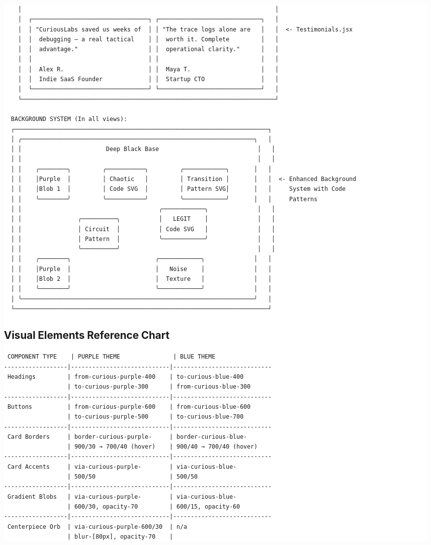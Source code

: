 ```
    │                                                                        │
    │  ┌─────────────────────────────────┐ ┌─────────────────────────────┐   │
    │  │ "CuriousLabs saved us weeks of  │ │ "The trace logs alone are   │   │  <- Testimonials.jsx
    │  │  debugging — a real tactical    │ │  worth it. Complete         │   │
    │  │  advantage."                    │ │  operational clarity."      │   │
    │  │                                 │ │                             │   │
    │  │  Alex R.                        │ │  Maya T.                    │   │
    │  │  Indie SaaS Founder             │ │  Startup CTO                │   │
    │  └─────────────────────────────────┘ └─────────────────────────────┘   │
    └────────────────────────────────────────────────────────────────────────┘

  BACKGROUND SYSTEM (In all views):
  ┌────────────────────────────────────────────────────────────────────────┐
  │ ╭──────────────────────────────────────────────────────────────────╮   │
  │ │                        Deep Black Base                            │   │
  │ │                                                                   │   │
  │ │    ╭────────╮         ╭───────────╮         ╭────────────╮       │   │
  │ │    │Purple  │         │ Chaotic   │         │ Transition │       │   │  <- Enhanced Background
  │ │    │Blob 1  │         │ Code SVG  │         │ Pattern SVG│       │   │     System with Code
  │ │    ╰────────╯         ╰───────────╯         ╰────────────╯       │   │     Patterns
  │ │                                       ╭────────────╮              │   │
  │ │                ╭──────────╮           │   LEGIT    │              │   │
  │ │                │ Circuit  │           │ Code SVG   │              │   │
  │ │                │ Pattern  │           ╰────────────╯              │   │
  │ │                ╰──────────╯                                       │   │
  │ │    ╭────────╮                        ╭────────────╮              │   │
  │ │    │Purple  │                        │   Noise    │              │   │
  │ │    │Blob 2  │                        │  Texture   │              │   │
  │ │    ╰────────╯                        ╰────────────╯              │   │
  │ ╰──────────────────────────────────────────────────────────────────╯   │
  └────────────────────────────────────────────────────────────────────────┘
```

## Visual Elements Reference Chart

```
 COMPONENT TYPE    | PURPLE THEME               | BLUE THEME                 
------------------|----------------------------|----------------------------
 Headings         | from-curious-purple-400    | to-curious-blue-400        
                  | to-curious-purple-300      | from-curious-blue-300      
------------------|----------------------------|----------------------------
 Buttons          | from-curious-purple-600    | from-curious-blue-600      
                  | to-curious-purple-500      | to-curious-blue-700        
------------------|----------------------------|----------------------------
 Card Borders     | border-curious-purple-     | border-curious-blue-       
                  | 900/30 → 700/40 (hover)    | 900/40 → 700/40 (hover)    
------------------|----------------------------|----------------------------
 Card Accents     | via-curious-purple-        | via-curious-blue-          
                  | 500/50                     | 500/50                     
------------------|----------------------------|----------------------------
 Gradient Blobs   | via-curious-purple-        | via-curious-blue-          
                  | 600/30, opacity-70         | 600/15, opacity-60         
------------------|----------------------------|----------------------------
 Centerpiece Orb  | via-curious-purple-600/30  | n/a                        
                  | blur-[80px], opacity-70    |                            
```
